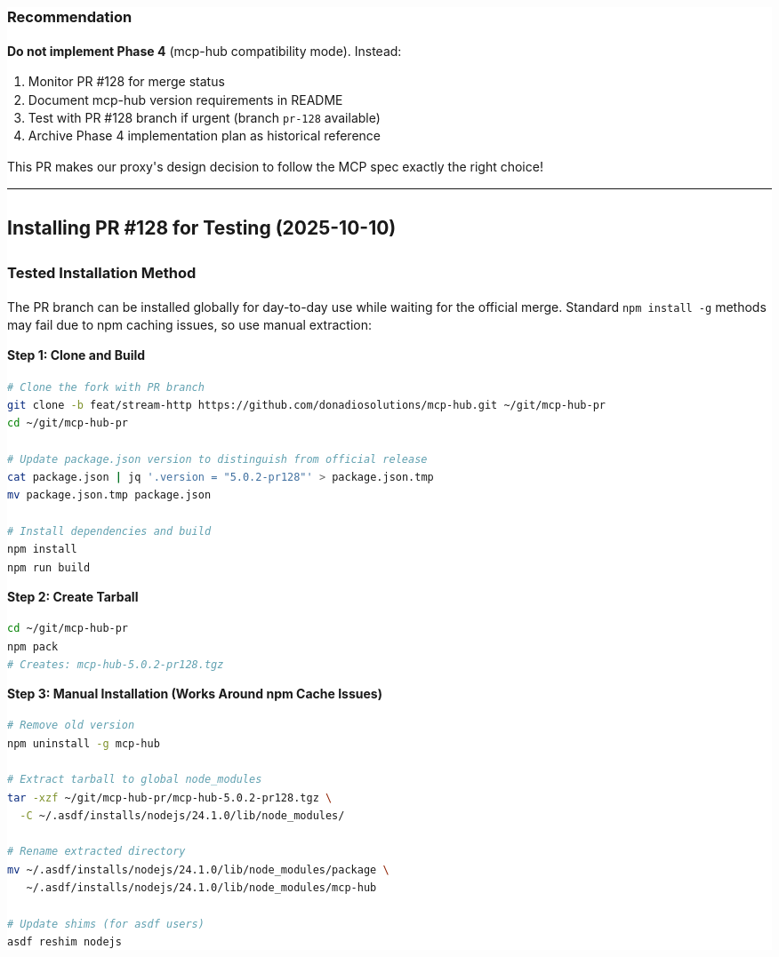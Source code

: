 ### Recommendation

**Do not implement Phase 4** (mcp-hub compatibility mode). Instead:
1. Monitor PR #128 for merge status
2. Document mcp-hub version requirements in README
3. Test with PR #128 branch if urgent (branch `pr-128` available)
4. Archive Phase 4 implementation plan as historical reference

This PR makes our proxy's design decision to follow the MCP spec exactly the right choice!

---

## Installing PR #128 for Testing (2025-10-10)

### Tested Installation Method

The PR branch can be installed globally for day-to-day use while waiting for the official merge. Standard `npm install -g` methods may fail due to npm caching issues, so use manual extraction:

**Step 1: Clone and Build**
```bash
# Clone the fork with PR branch
git clone -b feat/stream-http https://github.com/donadiosolutions/mcp-hub.git ~/git/mcp-hub-pr
cd ~/git/mcp-hub-pr

# Update package.json version to distinguish from official release
cat package.json | jq '.version = "5.0.2-pr128"' > package.json.tmp
mv package.json.tmp package.json

# Install dependencies and build
npm install
npm run build
```

**Step 2: Create Tarball**
```bash
cd ~/git/mcp-hub-pr
npm pack
# Creates: mcp-hub-5.0.2-pr128.tgz
```

**Step 3: Manual Installation (Works Around npm Cache Issues)**
```bash
# Remove old version
npm uninstall -g mcp-hub

# Extract tarball to global node_modules
tar -xzf ~/git/mcp-hub-pr/mcp-hub-5.0.2-pr128.tgz \
  -C ~/.asdf/installs/nodejs/24.1.0/lib/node_modules/

# Rename extracted directory
mv ~/.asdf/installs/nodejs/24.1.0/lib/node_modules/package \
   ~/.asdf/installs/nodejs/24.1.0/lib/node_modules/mcp-hub

# Update shims (for asdf users)
asdf reshim nodejs
```
